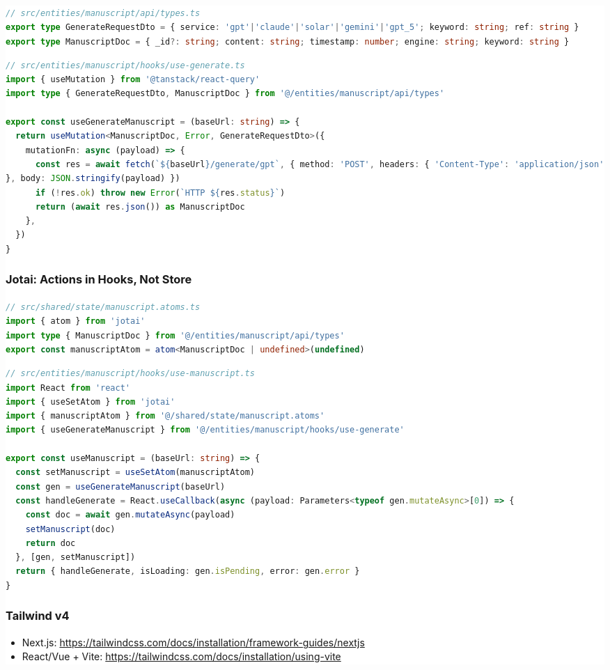 ```ts
// src/entities/manuscript/api/types.ts
export type GenerateRequestDto = { service: 'gpt'|'claude'|'solar'|'gemini'|'gpt_5'; keyword: string; ref: string }
export type ManuscriptDoc = { _id?: string; content: string; timestamp: number; engine: string; keyword: string }
```

```ts
// src/entities/manuscript/hooks/use-generate.ts
import { useMutation } from '@tanstack/react-query'
import type { GenerateRequestDto, ManuscriptDoc } from '@/entities/manuscript/api/types'

export const useGenerateManuscript = (baseUrl: string) => {
  return useMutation<ManuscriptDoc, Error, GenerateRequestDto>({
    mutationFn: async (payload) => {
      const res = await fetch(`${baseUrl}/generate/gpt`, { method: 'POST', headers: { 'Content-Type': 'application/json' }, body: JSON.stringify(payload) })
      if (!res.ok) throw new Error(`HTTP ${res.status}`)
      return (await res.json()) as ManuscriptDoc
    },
  })
}
```

### Jotai: Actions in Hooks, Not Store
```ts
// src/shared/state/manuscript.atoms.ts
import { atom } from 'jotai'
import type { ManuscriptDoc } from '@/entities/manuscript/api/types'
export const manuscriptAtom = atom<ManuscriptDoc | undefined>(undefined)
```

```ts
// src/entities/manuscript/hooks/use-manuscript.ts
import React from 'react'
import { useSetAtom } from 'jotai'
import { manuscriptAtom } from '@/shared/state/manuscript.atoms'
import { useGenerateManuscript } from '@/entities/manuscript/hooks/use-generate'

export const useManuscript = (baseUrl: string) => {
  const setManuscript = useSetAtom(manuscriptAtom)
  const gen = useGenerateManuscript(baseUrl)
  const handleGenerate = React.useCallback(async (payload: Parameters<typeof gen.mutateAsync>[0]) => {
    const doc = await gen.mutateAsync(payload)
    setManuscript(doc)
    return doc
  }, [gen, setManuscript])
  return { handleGenerate, isLoading: gen.isPending, error: gen.error }
}
```

### Tailwind v4
- Next.js: https://tailwindcss.com/docs/installation/framework-guides/nextjs
- React/Vue + Vite: https://tailwindcss.com/docs/installation/using-vite
